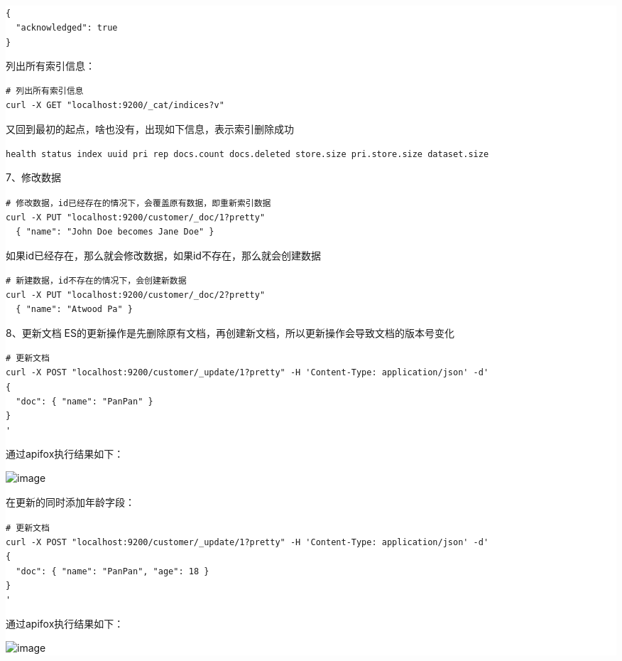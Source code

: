     {
      "acknowledged": true
    }

列出所有索引信息：

    # 列出所有索引信息
    curl -X GET "localhost:9200/_cat/indices?v"

又回到最初的起点，啥也没有，出现如下信息，表示索引删除成功

    health status index uuid pri rep docs.count docs.deleted store.size pri.store.size dataset.size

7、修改数据

    # 修改数据，id已经存在的情况下，会覆盖原有数据，即重新索引数据
    curl -X PUT "localhost:9200/customer/_doc/1?pretty"
      { "name": "John Doe becomes Jane Doe" }

如果id已经存在，那么就会修改数据，如果id不存在，那么就会创建数据

    # 新建数据，id不存在的情况下，会创建新数据
    curl -X PUT "localhost:9200/customer/_doc/2?pretty"
      { "name": "Atwood Pa" }

8、更新文档 ES的更新操作是先删除原有文档，再创建新文档，所以更新操作会导致文档的版本号变化

    # 更新文档
    curl -X POST "localhost:9200/customer/_update/1?pretty" -H 'Content-Type: application/json' -d'
    {
      "doc": { "name": "PanPan" }
    }
    '

通过apifox执行结果如下：

![image](https://alidocs.oss-cn-zhangjiakou.aliyuncs.com/res/4maOgkMVBAExOWNX/img/bd311e18-1190-4725-854f-fb90455c02d3.png)

在更新的同时添加年龄字段：

    # 更新文档
    curl -X POST "localhost:9200/customer/_update/1?pretty" -H 'Content-Type: application/json' -d'
    {
      "doc": { "name": "PanPan", "age": 18 }
    }
    '

通过apifox执行结果如下：

![image](https://alidocs.oss-cn-zhangjiakou.aliyuncs.com/res/4maOgkMVBAExOWNX/img/97be12ef-5def-44b3-bab0-9f9d38ee6769.png)

